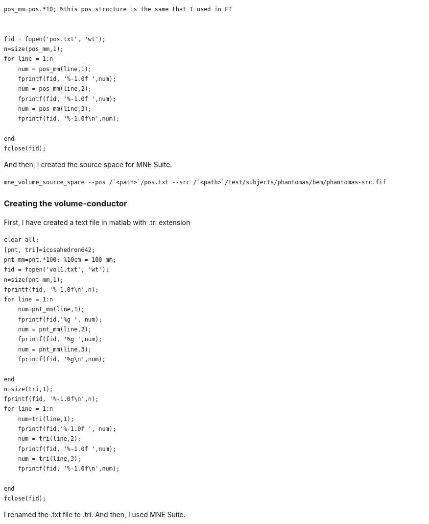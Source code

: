 	pos_mm=pos.*10; %this pos structure is the same that I used in FT
	
	
	fid = fopen('pos.txt', 'wt');
	n=size(pos_mm,1);
	for line = 1:n
	    num = pos_mm(line,1);
	    fprintf(fid, '%-1.0f ',num);
	    num = pos_mm(line,2);
	    fprintf(fid, '%-1.0f ',num);
	    num = pos_mm(line,3);
	    fprintf(fid, '%-1.0f\n',num);
	    
	end
	fclose(fid);

And then, I created the source space for MNE Suite.

	
	mne_volume_source_space --pos /`<path>`/pos.txt --src /`<path>`/test/subjects/phantomas/bem/phantomas-src.fif

### Creating the volume-conductor

First, I have created a text file in matlab with .tri extension

	clear all;
	[pnt, tri]=icosahedron642;
	pnt_mm=pnt.*100; %10cm = 100 mm;
	fid = fopen('vol1.txt', 'wt');
	n=size(pnt_mm,1);
	fprintf(fid, '%-1.0f\n',n);
	for line = 1:n
	    num=pnt_mm(line,1);
	    fprintf(fid,'%g ', num);
	    num = pnt_mm(line,2);
	    fprintf(fid, '%g ',num);
	    num = pnt_mm(line,3);
	    fprintf(fid, '%g\n',num);
	    
	end
	n=size(tri,1);
	fprintf(fid, '%-1.0f\n',n);
	for line = 1:n
	    num=tri(line,1);
	    fprintf(fid,'%-1.0f ', num);
	    num = tri(line,2);
	    fprintf(fid, '%-1.0f ',num);
	    num = tri(line,3);
	    fprintf(fid, '%-1.0f\n',num);
	    
	end
	fclose(fid);

I renamed the .txt file to .tri.
And then, I used MNE Suite.
